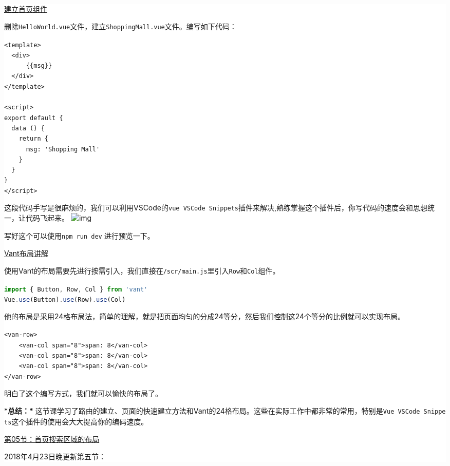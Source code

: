 [建立首页组件](https://www.jspang.com/detailed?id=61#toc325)

删除`HelloWorld.vue`文件，建立`ShoppingMall.vue`文件。编写如下代码：

```
<template>
  <div>
      {{msg}}
  </div>
</template>

<script>
export default {
  data () {
    return {
      msg: 'Shopping Mall'
    }
  }
}
</script>
```

这段代码手写是很麻烦的，我们可以利用VSCode的`vue VSCode Snippets`插件来解决,熟练掌握这个插件后，你写代码的速度会和思想统一，让代码飞起来。 ![img](http://7xjyw1.com1.z0.glb.clouddn.com/vscodevuesnipete.gif)

写好这个可以使用`npm run dev` 进行预览一下。

[Vant布局讲解](https://www.jspang.com/detailed?id=61#toc326)

使用Vant的布局需要先进行按需引入，我们直接在`/scr/main.js`里引入`Row`和`Col`组件。

```javaScript
import { Button, Row, Col } from 'vant'
Vue.use(Button).use(Row).use(Col)
```

他的布局是采用24格布局法，简单的理解，就是把页面均匀的分成24等分，然后我们控制这24个等分的比例就可以实现布局。

```
<van-row>
    <van-col span="8">span: 8</van-col>
    <van-col span="8">span: 8</van-col>
    <van-col span="8">span: 8</van-col>
</van-row>
```

明白了这个编写方式，我们就可以愉快的布局了。

***总结：\*** 这节课学习了路由的建立、页面的快速建立方法和Vant的24格布局。这些在实际工作中都非常的常用，特别是`Vue VSCode Snippets`这个插件的使用会大大提高你的编码速度。

[第05节：首页搜索区域的布局](https://www.jspang.com/detailed?id=61#toc227)

2018年4月23日晚更新第五节：

<iframe src="https://player.bilibili.com/player.html?aid=50740645&amp;cid=88837437&amp;page=7" scrolling="no" border="0" frameborder="no" framespacing="0" width="100%" allowfullscreen="true" style="box-sizing: border-box; height: 34rem; border: 1px solid rgb(61, 61, 61); border-radius: 8px;"></iframe>

